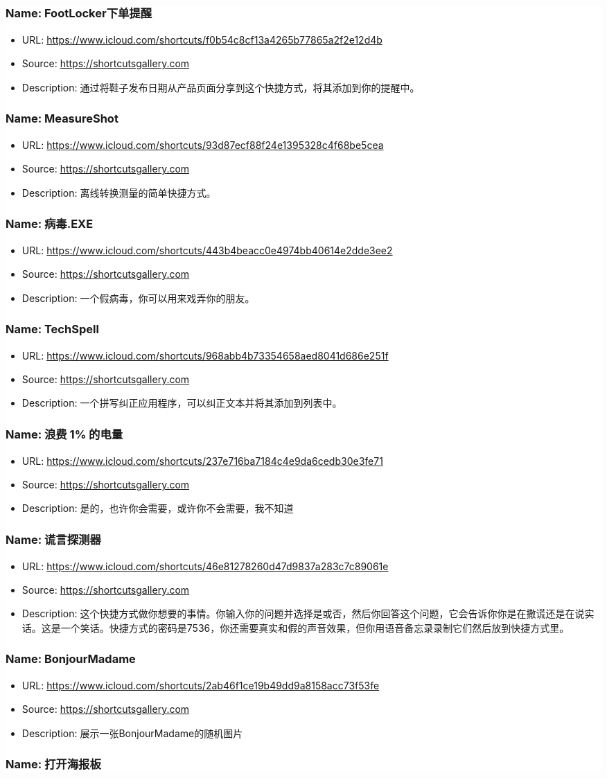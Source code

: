 ### Name: FootLocker下单提醒

- URL: https://www.icloud.com/shortcuts/f0b54c8cf13a4265b77865a2f2e12d4b

- Source: https://shortcutsgallery.com

- Description: 通过将鞋子发布日期从产品页面分享到这个快捷方式，将其添加到你的提醒中。

### Name: MeasureShot

- URL: https://www.icloud.com/shortcuts/93d87ecf88f24e1395328c4f68be5cea

- Source: https://shortcutsgallery.com

- Description: 离线转换测量的简单快捷方式。

### Name: 病毒.EXE

- URL: https://www.icloud.com/shortcuts/443b4beacc0e4974bb40614e2dde3ee2

- Source: https://shortcutsgallery.com

- Description: 一个假病毒，你可以用来戏弄你的朋友。

### Name: TechSpell

- URL: https://www.icloud.com/shortcuts/968abb4b73354658aed8041d686e251f

- Source: https://shortcutsgallery.com

- Description: 一个拼写纠正应用程序，可以纠正文本并将其添加到列表中。

### Name: 浪费 1% 的电量

- URL: https://www.icloud.com/shortcuts/237e716ba7184c4e9da6cedb30e3fe71

- Source: https://shortcutsgallery.com

- Description: 是的，也许你会需要，或许你不会需要，我不知道

### Name: 谎言探测器

- URL: https://www.icloud.com/shortcuts/46e81278260d47d9837a283c7c89061e

- Source: https://shortcutsgallery.com

- Description: 这个快捷方式做你想要的事情。你输入你的问题并选择是或否，然后你回答这个问题，它会告诉你你是在撒谎还是在说实话。这是一个笑话。快捷方式的密码是7536，你还需要真实和假的声音效果，但你用语音备忘录录制它们然后放到快捷方式里。

### Name: BonjourMadame

- URL: https://www.icloud.com/shortcuts/2ab46f1ce19b49dd9a8158acc73f53fe

- Source: https://shortcutsgallery.com

- Description: 展示一张BonjourMadame的随机图片

### Name: 打开海报板
